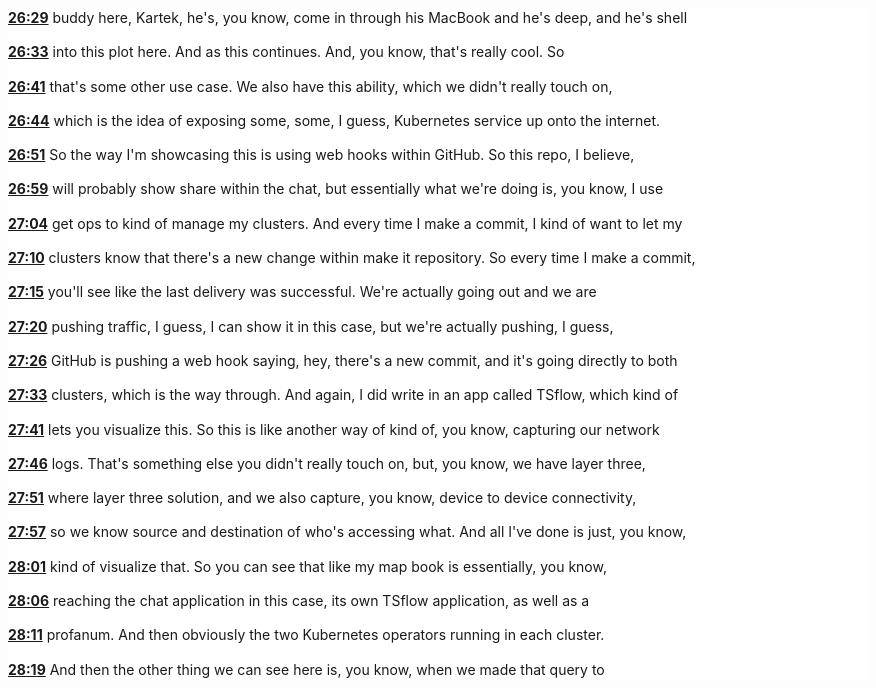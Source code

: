 **[26:29](https://youtube.com/watch?v=4AxaKxZIO4Y&t=1589s)** buddy here, Kartek, he's, you know, come in through his MacBook and he's deep, and he's shell

**[26:33](https://youtube.com/watch?v=4AxaKxZIO4Y&t=1593s)** into this plot here. And as this continues. And, you know, that's really cool. So

**[26:41](https://youtube.com/watch?v=4AxaKxZIO4Y&t=1601s)** that's some other use case. We also have this ability, which we didn't really touch on,

**[26:44](https://youtube.com/watch?v=4AxaKxZIO4Y&t=1604s)** which is the idea of exposing some, some, I guess, Kubernetes service up onto the internet.

**[26:51](https://youtube.com/watch?v=4AxaKxZIO4Y&t=1611s)** So the way I'm showcasing this is using web hooks within GitHub. So this repo, I believe,

**[26:59](https://youtube.com/watch?v=4AxaKxZIO4Y&t=1619s)** will probably show share within the chat, but essentially what we're doing is, you know, I use

**[27:04](https://youtube.com/watch?v=4AxaKxZIO4Y&t=1624s)** get ops to kind of manage my clusters. And every time I make a commit, I kind of want to let my

**[27:10](https://youtube.com/watch?v=4AxaKxZIO4Y&t=1630s)** clusters know that there's a new change within make it repository. So every time I make a commit,

**[27:15](https://youtube.com/watch?v=4AxaKxZIO4Y&t=1635s)** you'll see like the last delivery was successful. We're actually going out and we are

**[27:20](https://youtube.com/watch?v=4AxaKxZIO4Y&t=1640s)** pushing traffic, I guess, I can show it in this case, but we're actually pushing, I guess,

**[27:26](https://youtube.com/watch?v=4AxaKxZIO4Y&t=1646s)** GitHub is pushing a web hook saying, hey, there's a new commit, and it's going directly to both

**[27:33](https://youtube.com/watch?v=4AxaKxZIO4Y&t=1653s)** clusters, which is the way through. And again, I did write in an app called TSflow, which kind of

**[27:41](https://youtube.com/watch?v=4AxaKxZIO4Y&t=1661s)** lets you visualize this. So this is like another way of kind of, you know, capturing our network

**[27:46](https://youtube.com/watch?v=4AxaKxZIO4Y&t=1666s)** logs. That's something else you didn't really touch on, but, you know, we have layer three,

**[27:51](https://youtube.com/watch?v=4AxaKxZIO4Y&t=1671s)** where layer three solution, and we also capture, you know, device to device connectivity,

**[27:57](https://youtube.com/watch?v=4AxaKxZIO4Y&t=1677s)** so we know source and destination of who's accessing what. And all I've done is just, you know,

**[28:01](https://youtube.com/watch?v=4AxaKxZIO4Y&t=1681s)** kind of visualize that. So you can see that like my map book is essentially, you know,

**[28:06](https://youtube.com/watch?v=4AxaKxZIO4Y&t=1686s)** reaching the chat application in this case, its own TSflow application, as well as a

**[28:11](https://youtube.com/watch?v=4AxaKxZIO4Y&t=1691s)** profanum. And then obviously the two Kubernetes operators running in each cluster.

**[28:19](https://youtube.com/watch?v=4AxaKxZIO4Y&t=1699s)** And then the other thing we can see here is, you know, when we made that query to
